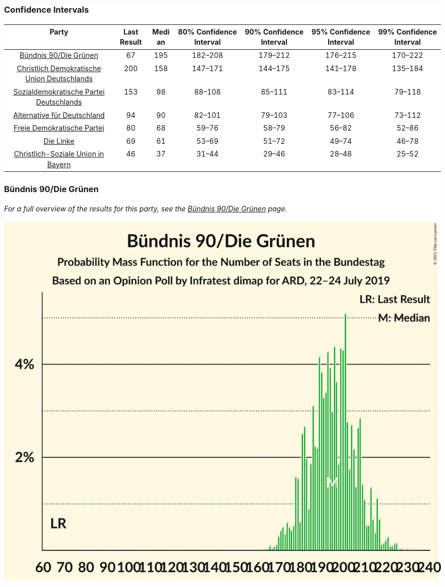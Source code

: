 ### Confidence Intervals

| Party | Last Result | Median | 80% Confidence Interval | 90% Confidence Interval | 95% Confidence Interval | 99% Confidence Interval |
|:-----:|:-----------:|:------:|:-----------------------:|:-----------------------:|:-----------------------:|:-----------------------:|
| <a href="#bündnis-90/die-grünen">Bündnis 90/Die Grünen</a> | 67 | 195 | 182–208 |179–212 |176–215 |170–222 |
| <a href="#christlich-demokratische-union-deutschlands">Christlich Demokratische Union Deutschlands</a> | 200 | 158 | 147–171 |144–175 |141–178 |135–184 |
| <a href="#sozialdemokratische-partei-deutschlands">Sozialdemokratische Partei Deutschlands</a> | 153 | 98 | 88–108 |85–111 |83–114 |79–118 |
| <a href="#alternative-für-deutschland">Alternative für Deutschland</a> | 94 | 90 | 82–101 |79–103 |77–106 |73–112 |
| <a href="#freie-demokratische-partei">Freie Demokratische Partei</a> | 80 | 68 | 59–76 |58–79 |56–82 |52–86 |
| <a href="#die-linke">Die Linke</a> | 69 | 61 | 53–69 |51–72 |49–74 |46–78 |
| <a href="#christlich-soziale-union-in-bayern">Christlich-Soziale Union in Bayern</a> | 46 | 37 | 31–44 |29–46 |28–48 |25–52 |

### Bündnis 90/Die Grünen

*For a full overview of the results for this party, see the [Bündnis 90/Die Grünen](party-bündnis90diegrünen.html) page.*

![Graph with seats probability mass function not yet produced](2019-07-24-Infratestdimap-seats-pmf-bündnis90diegrünen.png "Seats Probability Mass Function")
